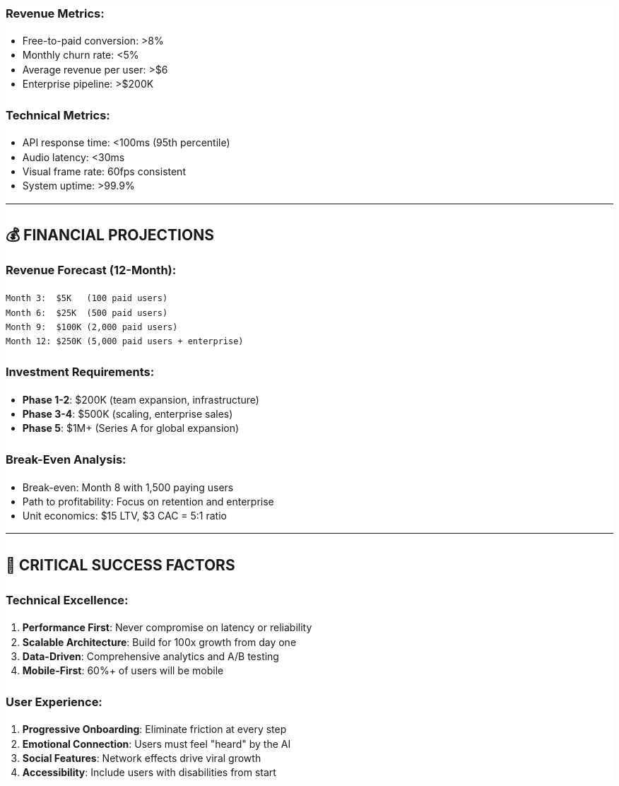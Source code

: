 ### **Revenue Metrics:**
- Free-to-paid conversion: >8%
- Monthly churn rate: <5%
- Average revenue per user: >$6
- Enterprise pipeline: >$200K

### **Technical Metrics:**
- API response time: <100ms (95th percentile)
- Audio latency: <30ms
- Visual frame rate: 60fps consistent
- System uptime: >99.9%

---

## 💰 **FINANCIAL PROJECTIONS**

### **Revenue Forecast (12-Month):**
```
Month 3:  $5K   (100 paid users)
Month 6:  $25K  (500 paid users)  
Month 9:  $100K (2,000 paid users)
Month 12: $250K (5,000 paid users + enterprise)
```

### **Investment Requirements:**
- **Phase 1-2**: $200K (team expansion, infrastructure)
- **Phase 3-4**: $500K (scaling, enterprise sales)
- **Phase 5**: $1M+ (Series A for global expansion)

### **Break-Even Analysis:**
- Break-even: Month 8 with 1,500 paying users
- Path to profitability: Focus on retention and enterprise
- Unit economics: $15 LTV, $3 CAC = 5:1 ratio

---

## 🚨 **CRITICAL SUCCESS FACTORS**

### **Technical Excellence:**
1. **Performance First**: Never compromise on latency or reliability
2. **Scalable Architecture**: Build for 100x growth from day one
3. **Data-Driven**: Comprehensive analytics and A/B testing
4. **Mobile-First**: 60%+ of users will be mobile

### **User Experience:**
1. **Progressive Onboarding**: Eliminate friction at every step
2. **Emotional Connection**: Users must feel "heard" by the AI
3. **Social Features**: Network effects drive viral growth
4. **Accessibility**: Include users with disabilities from start
